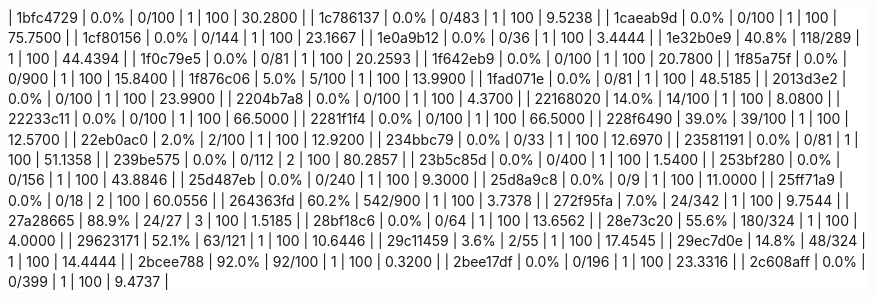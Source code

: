 | 1bfc4729 | 0.0% | 0/100 | 1 | 100 | 30.2800 |
| 1c786137 | 0.0% | 0/483 | 1 | 100 | 9.5238 |
| 1caeab9d | 0.0% | 0/100 | 1 | 100 | 75.7500 |
| 1cf80156 | 0.0% | 0/144 | 1 | 100 | 23.1667 |
| 1e0a9b12 | 0.0% | 0/36 | 1 | 100 | 3.4444 |
| 1e32b0e9 | 40.8% | 118/289 | 1 | 100 | 44.4394 |
| 1f0c79e5 | 0.0% | 0/81 | 1 | 100 | 20.2593 |
| 1f642eb9 | 0.0% | 0/100 | 1 | 100 | 20.7800 |
| 1f85a75f | 0.0% | 0/900 | 1 | 100 | 15.8400 |
| 1f876c06 | 5.0% | 5/100 | 1 | 100 | 13.9900 |
| 1fad071e | 0.0% | 0/81 | 1 | 100 | 48.5185 |
| 2013d3e2 | 0.0% | 0/100 | 1 | 100 | 23.9900 |
| 2204b7a8 | 0.0% | 0/100 | 1 | 100 | 4.3700 |
| 22168020 | 14.0% | 14/100 | 1 | 100 | 8.0800 |
| 22233c11 | 0.0% | 0/100 | 1 | 100 | 66.5000 |
| 2281f1f4 | 0.0% | 0/100 | 1 | 100 | 66.5000 |
| 228f6490 | 39.0% | 39/100 | 1 | 100 | 12.5700 |
| 22eb0ac0 | 2.0% | 2/100 | 1 | 100 | 12.9200 |
| 234bbc79 | 0.0% | 0/33 | 1 | 100 | 12.6970 |
| 23581191 | 0.0% | 0/81 | 1 | 100 | 51.1358 |
| 239be575 | 0.0% | 0/112 | 2 | 100 | 80.2857 |
| 23b5c85d | 0.0% | 0/400 | 1 | 100 | 1.5400 |
| 253bf280 | 0.0% | 0/156 | 1 | 100 | 43.8846 |
| 25d487eb | 0.0% | 0/240 | 1 | 100 | 9.3000 |
| 25d8a9c8 | 0.0% | 0/9 | 1 | 100 | 11.0000 |
| 25ff71a9 | 0.0% | 0/18 | 2 | 100 | 60.0556 |
| 264363fd | 60.2% | 542/900 | 1 | 100 | 3.7378 |
| 272f95fa | 7.0% | 24/342 | 1 | 100 | 9.7544 |
| 27a28665 | 88.9% | 24/27 | 3 | 100 | 1.5185 |
| 28bf18c6 | 0.0% | 0/64 | 1 | 100 | 13.6562 |
| 28e73c20 | 55.6% | 180/324 | 1 | 100 | 4.0000 |
| 29623171 | 52.1% | 63/121 | 1 | 100 | 10.6446 |
| 29c11459 | 3.6% | 2/55 | 1 | 100 | 17.4545 |
| 29ec7d0e | 14.8% | 48/324 | 1 | 100 | 14.4444 |
| 2bcee788 | 92.0% | 92/100 | 1 | 100 | 0.3200 |
| 2bee17df | 0.0% | 0/196 | 1 | 100 | 23.3316 |
| 2c608aff | 0.0% | 0/399 | 1 | 100 | 9.4737 |